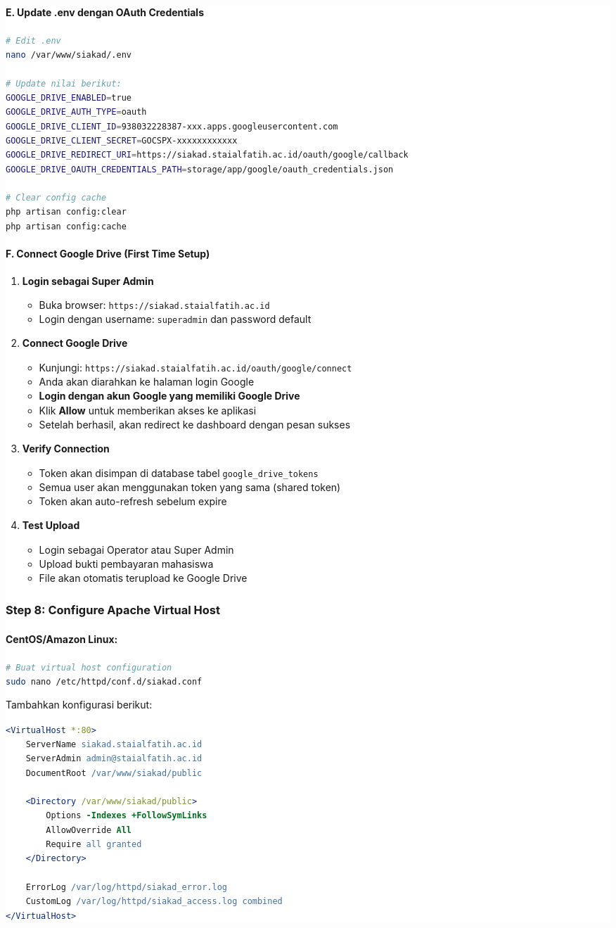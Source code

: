 #### E. Update .env dengan OAuth Credentials

```bash
# Edit .env
nano /var/www/siakad/.env

# Update nilai berikut:
GOOGLE_DRIVE_ENABLED=true
GOOGLE_DRIVE_AUTH_TYPE=oauth
GOOGLE_DRIVE_CLIENT_ID=938032228387-xxx.apps.googleusercontent.com
GOOGLE_DRIVE_CLIENT_SECRET=GOCSPX-xxxxxxxxxxxx
GOOGLE_DRIVE_REDIRECT_URI=https://siakad.staialfatih.ac.id/oauth/google/callback
GOOGLE_DRIVE_OAUTH_CREDENTIALS_PATH=storage/app/google/oauth_credentials.json

# Clear config cache
php artisan config:clear
php artisan config:cache
```

#### F. Connect Google Drive (First Time Setup)

1. **Login sebagai Super Admin**
   - Buka browser: `https://siakad.staialfatih.ac.id`
   - Login dengan username: `superadmin` dan password default

2. **Connect Google Drive**
   - Kunjungi: `https://siakad.staialfatih.ac.id/oauth/google/connect`
   - Anda akan diarahkan ke halaman login Google
   - **Login dengan akun Google yang memiliki Google Drive**
   - Klik **Allow** untuk memberikan akses ke aplikasi
   - Setelah berhasil, akan redirect ke dashboard dengan pesan sukses

3. **Verify Connection**
   - Token akan disimpan di database tabel `google_drive_tokens`
   - Semua user akan menggunakan token yang sama (shared token)
   - Token akan auto-refresh sebelum expire

4. **Test Upload**
   - Login sebagai Operator atau Super Admin
   - Upload bukti pembayaran mahasiswa
   - File akan otomatis terupload ke Google Drive

### Step 8: Configure Apache Virtual Host

#### CentOS/Amazon Linux:

```bash
# Buat virtual host configuration
sudo nano /etc/httpd/conf.d/siakad.conf
```

Tambahkan konfigurasi berikut:

```apache
<VirtualHost *:80>
    ServerName siakad.staialfatih.ac.id
    ServerAdmin admin@staialfatih.ac.id
    DocumentRoot /var/www/siakad/public

    <Directory /var/www/siakad/public>
        Options -Indexes +FollowSymLinks
        AllowOverride All
        Require all granted
    </Directory>

    ErrorLog /var/log/httpd/siakad_error.log
    CustomLog /var/log/httpd/siakad_access.log combined
</VirtualHost>
```